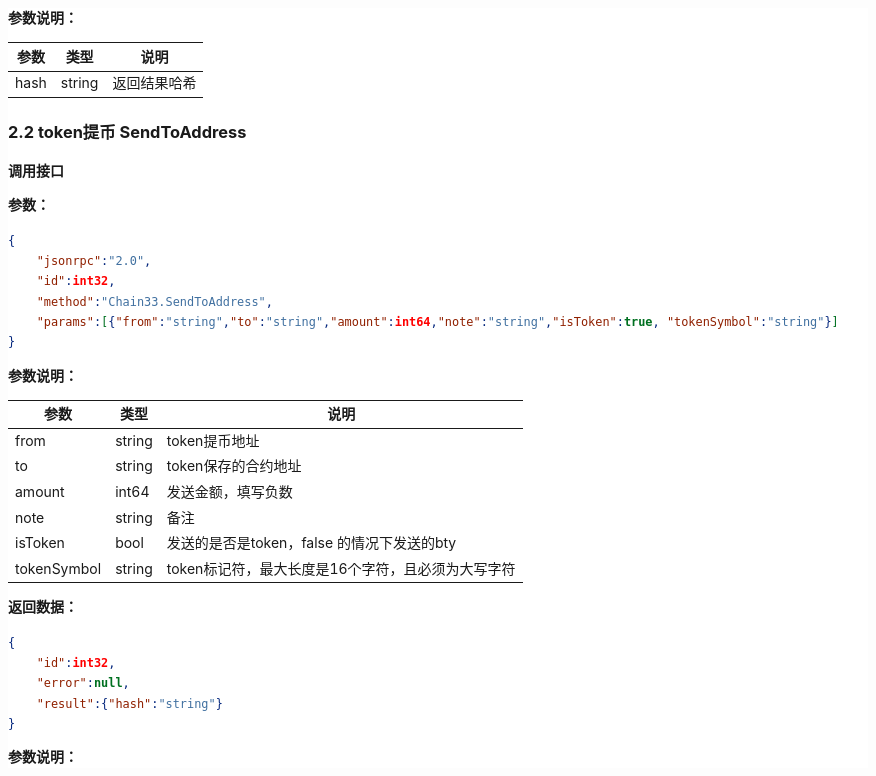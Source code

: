 **参数说明：**

|参数|类型|说明|
|----|----|----|
|hash|string|返回结果哈希|

### 2.2 token提币 SendToAddress

**调用接口**
```

```
**参数：**
```

```

```json
{
    "jsonrpc":"2.0",
    "id":int32,
    "method":"Chain33.SendToAddress",
    "params":[{"from":"string","to":"string","amount":int64,"note":"string","isToken":true, "tokenSymbol":"string"}]
}
```
**参数说明：**

|参数|类型|说明|
|----|----|----|
|from|string|token提币地址|
|to|string|token保存的合约地址|
|amount|int64|发送金额，填写负数|
|note|string|备注|
|isToken|bool|发送的是否是token，false 的情况下发送的bty|
|tokenSymbol|string|token标记符，最大长度是16个字符，且必须为大写字符|

**返回数据：**
```

```

```json
{
    "id":int32,
    "error":null,
    "result":{"hash":"string"}
}
```

**参数说明：**
